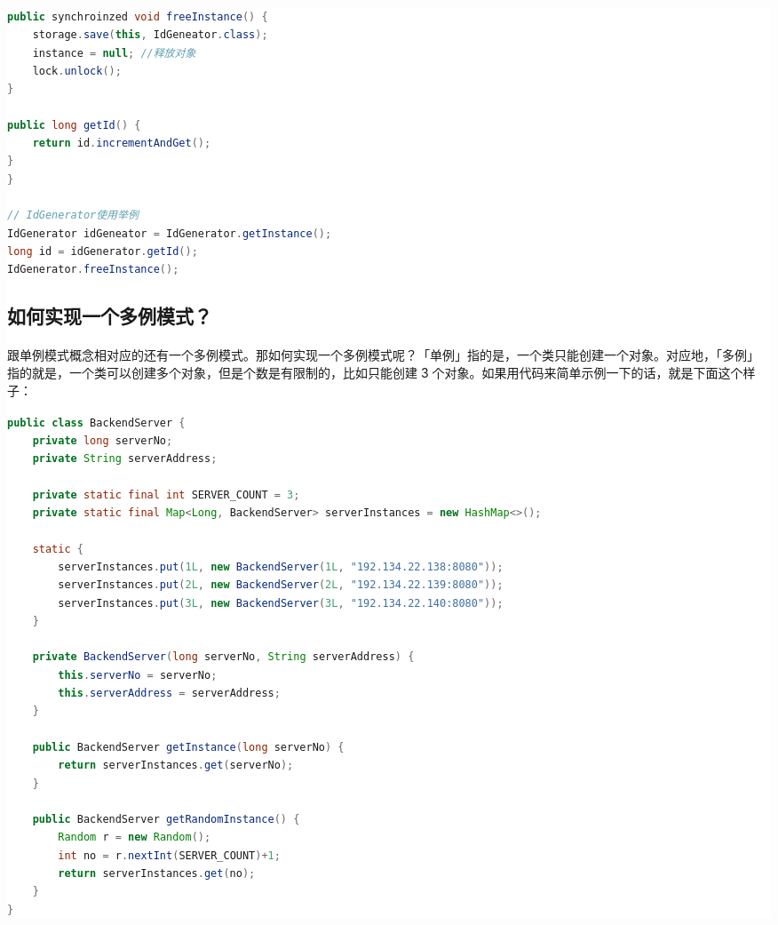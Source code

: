 ```java
public synchroinzed void freeInstance() {
    storage.save(this, IdGeneator.class);
    instance = null; //释放对象
    lock.unlock();
}

public long getId() {
    return id.incrementAndGet();
}
}

// IdGenerator使用举例
IdGenerator idGeneator = IdGenerator.getInstance();
long id = idGenerator.getId();
IdGenerator.freeInstance();
```

## 如何实现一个多例模式？

跟单例模式概念相对应的还有一个多例模式。那如何实现一个多例模式呢？「单例」指的是，一个类只能创建一个对象。对应地，「多例」指的就是，一个类可以创建多个对象，但是个数是有限制的，比如只能创建 3 个对象。如果用代码来简单示例一下的话，就是下面这个样子：

```java
public class BackendServer {
    private long serverNo;
    private String serverAddress;

    private static final int SERVER_COUNT = 3;
    private static final Map<Long, BackendServer> serverInstances = new HashMap<>();

    static {
        serverInstances.put(1L, new BackendServer(1L, "192.134.22.138:8080"));
        serverInstances.put(2L, new BackendServer(2L, "192.134.22.139:8080"));
        serverInstances.put(3L, new BackendServer(3L, "192.134.22.140:8080"));
    }

    private BackendServer(long serverNo, String serverAddress) {
        this.serverNo = serverNo;
        this.serverAddress = serverAddress;
    }

    public BackendServer getInstance(long serverNo) {
        return serverInstances.get(serverNo);
    }

    public BackendServer getRandomInstance() {
        Random r = new Random();
        int no = r.nextInt(SERVER_COUNT)+1;
        return serverInstances.get(no);
    }
}
```
